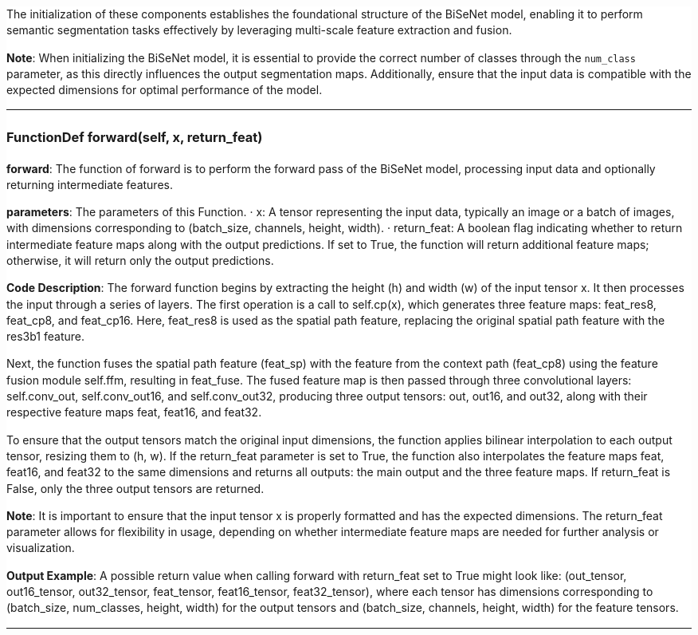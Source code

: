 The initialization of these components establishes the foundational structure of the BiSeNet model, enabling it to perform semantic segmentation tasks effectively by leveraging multi-scale feature extraction and fusion.

**Note**: When initializing the BiSeNet model, it is essential to provide the correct number of classes through the `num_class` parameter, as this directly influences the output segmentation maps. Additionally, ensure that the input data is compatible with the expected dimensions for optimal performance of the model.
***
### FunctionDef forward(self, x, return_feat)
**forward**: The function of forward is to perform the forward pass of the BiSeNet model, processing input data and optionally returning intermediate features.

**parameters**: The parameters of this Function.
· x: A tensor representing the input data, typically an image or a batch of images, with dimensions corresponding to (batch_size, channels, height, width).
· return_feat: A boolean flag indicating whether to return intermediate feature maps along with the output predictions. If set to True, the function will return additional feature maps; otherwise, it will return only the output predictions.

**Code Description**: The forward function begins by extracting the height (h) and width (w) of the input tensor x. It then processes the input through a series of layers. The first operation is a call to self.cp(x), which generates three feature maps: feat_res8, feat_cp8, and feat_cp16. Here, feat_res8 is used as the spatial path feature, replacing the original spatial path feature with the res3b1 feature.

Next, the function fuses the spatial path feature (feat_sp) with the feature from the context path (feat_cp8) using the feature fusion module self.ffm, resulting in feat_fuse. The fused feature map is then passed through three convolutional layers: self.conv_out, self.conv_out16, and self.conv_out32, producing three output tensors: out, out16, and out32, along with their respective feature maps feat, feat16, and feat32.

To ensure that the output tensors match the original input dimensions, the function applies bilinear interpolation to each output tensor, resizing them to (h, w). If the return_feat parameter is set to True, the function also interpolates the feature maps feat, feat16, and feat32 to the same dimensions and returns all outputs: the main output and the three feature maps. If return_feat is False, only the three output tensors are returned.

**Note**: It is important to ensure that the input tensor x is properly formatted and has the expected dimensions. The return_feat parameter allows for flexibility in usage, depending on whether intermediate feature maps are needed for further analysis or visualization.

**Output Example**: A possible return value when calling forward with return_feat set to True might look like:
(out_tensor, out16_tensor, out32_tensor, feat_tensor, feat16_tensor, feat32_tensor), where each tensor has dimensions corresponding to (batch_size, num_classes, height, width) for the output tensors and (batch_size, channels, height, width) for the feature tensors.
***
